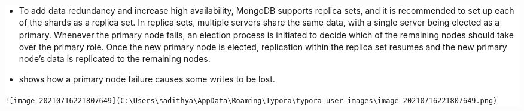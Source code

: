   - To add data redundancy and increase high availability, MongoDB supports replica sets, and it  is recommended to set up each of the shards as a replica set. In replica sets, multiple servers share the same data, with a single server being  elected as a primary. Whenever the primary node fails, an election  process is initiated to decide which of the remaining nodes should take  over the primary role. Once the new primary node is elected, replication within the replica set resumes and the new primary node’s data is  replicated to the remaining nodes.

  -  shows how a primary node failure causes some writes to be lost.

    ![image-20210716221807649](C:\Users\sadithya\AppData\Roaming\Typora\typora-user-images\image-20210716221807649.png)

    